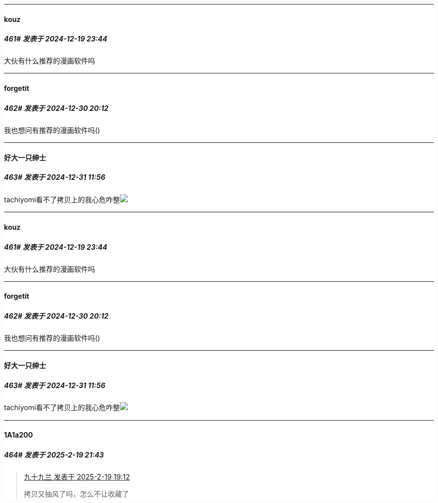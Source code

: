 ﻿
*****

####  kouz  
##### 461#       发表于 2024-12-19 23:44

大伙有什么推荐的漫画软件吗

*****

####  forgetit  
##### 462#       发表于 2024-12-30 20:12

我也想问有推荐的漫画软件吗()

*****

####  好大一只绅士  
##### 463#       发表于 2024-12-31 11:56

tachiyomi看不了拷贝上的我心危咋整<img src="https://static.saraba1st.com/image/smiley/face2017/152.png" referrerpolicy="no-referrer">


*****

####  kouz  
##### 461#       发表于 2024-12-19 23:44

大伙有什么推荐的漫画软件吗

*****

####  forgetit  
##### 462#       发表于 2024-12-30 20:12

我也想问有推荐的漫画软件吗()

*****

####  好大一只绅士  
##### 463#       发表于 2024-12-31 11:56

tachiyomi看不了拷贝上的我心危咋整<img src="https://static.saraba1st.com/image/smiley/face2017/152.png" referrerpolicy="no-referrer">

*****

####  1A1a200  
##### 464#       发表于 2025-2-19 21:43

<blockquote><a href="httphttps://bbs.saraba1st.com/2b/forum.php?mod=redirect&amp;goto=findpost&amp;pid=67468044&amp;ptid=2048751" target="_blank">九十九兰 发表于 2025-2-19 19:12</a>

拷贝又抽风了吗，怎么不让收藏了

